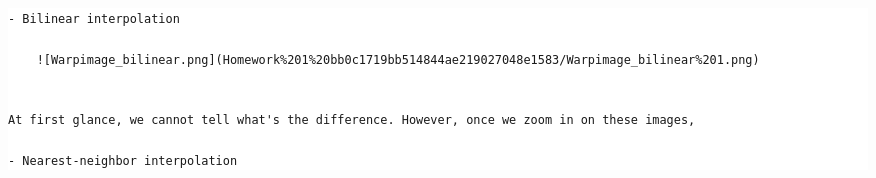     
    - Bilinear interpolation
        
        ![Warpimage_bilinear.png](Homework%201%20bb0c1719bb514844ae219027048e1583/Warpimage_bilinear%201.png)
        
    
    At first glance, we cannot tell what's the difference. However, once we zoom in on these images, 
    
    - Nearest-neighbor interpolation
        